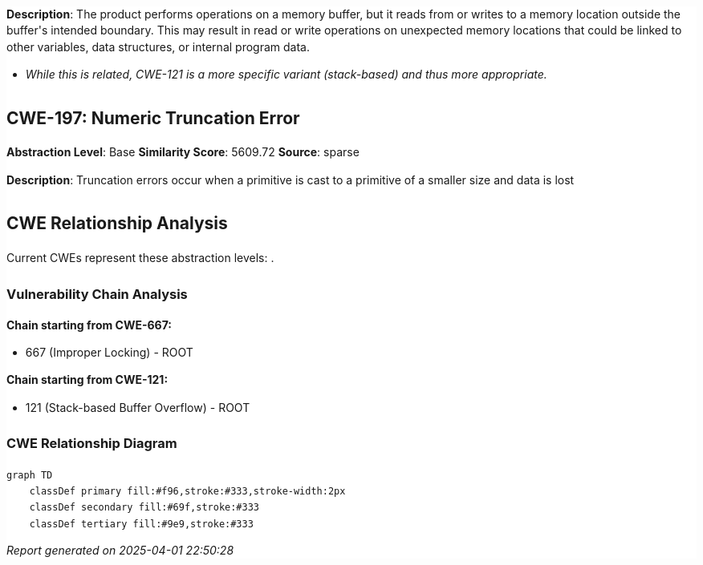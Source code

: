 **Description**:
The product performs operations on a memory buffer, but it reads from or writes to a memory location outside the buffer's intended boundary. This may result in read or write operations on unexpected memory locations that could be linked to other variables, data structures, or internal program data.
- *While this is related, CWE-121 is a more specific variant (stack-based) and thus more appropriate.*

## CWE-197: Numeric Truncation Error
**Abstraction Level**: Base
**Similarity Score**: 5609.72
**Source**: sparse

**Description**:
Truncation errors occur when a primitive is cast to a primitive of a smaller size and data is lost


## CWE Relationship Analysis

Current CWEs represent these abstraction levels: .


### Vulnerability Chain Analysis

**Chain starting from CWE-667:**
- 667 (Improper Locking) - ROOT


**Chain starting from CWE-121:**
- 121 (Stack-based Buffer Overflow) - ROOT



### CWE Relationship Diagram

```mermaid
graph TD
    classDef primary fill:#f96,stroke:#333,stroke-width:2px
    classDef secondary fill:#69f,stroke:#333
    classDef tertiary fill:#9e9,stroke:#333
```



*Report generated on 2025-04-01 22:50:28*
